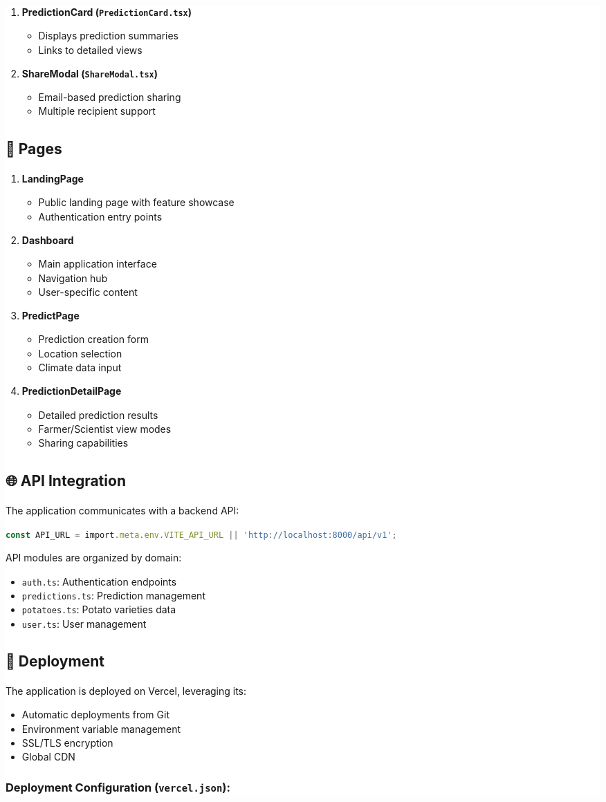 1. **PredictionCard (`PredictionCard.tsx`)**
   - Displays prediction summaries
   - Links to detailed views

2. **ShareModal (`ShareModal.tsx`)**
   - Email-based prediction sharing
   - Multiple recipient support

## 📄 Pages

1. **LandingPage**
   - Public landing page with feature showcase
   - Authentication entry points

2. **Dashboard**
   - Main application interface
   - Navigation hub
   - User-specific content

3. **PredictPage**
   - Prediction creation form
   - Location selection
   - Climate data input

4. **PredictionDetailPage**
   - Detailed prediction results
   - Farmer/Scientist view modes
   - Sharing capabilities

## 🌐 API Integration

The application communicates with a backend API:

```typescript
const API_URL = import.meta.env.VITE_API_URL || 'http://localhost:8000/api/v1';
```

API modules are organized by domain:
- `auth.ts`: Authentication endpoints
- `predictions.ts`: Prediction management
- `potatoes.ts`: Potato varieties data
- `user.ts`: User management

## 🚀 Deployment

The application is deployed on Vercel, leveraging its:
- Automatic deployments from Git
- Environment variable management
- SSL/TLS encryption
- Global CDN

### Deployment Configuration (`vercel.json`):

